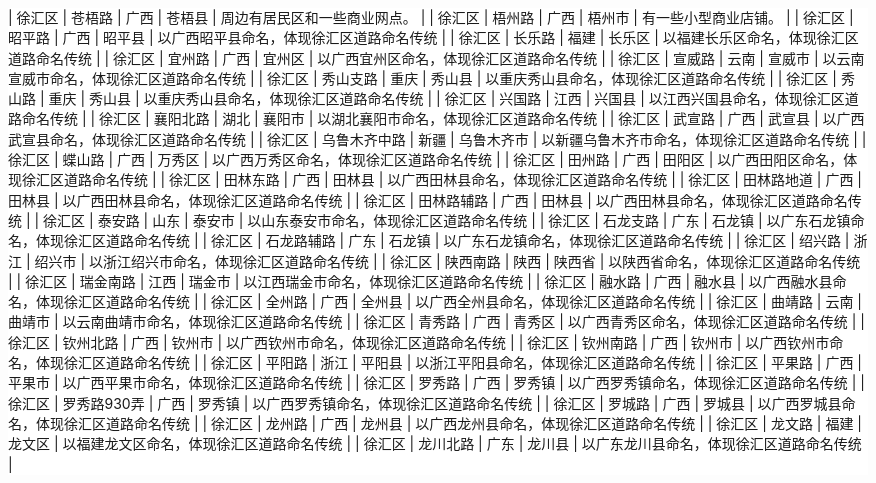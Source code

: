 | 徐汇区 | 苍梧路 | 广西 | 苍梧县 | 周边有居民区和一些商业网点。 |
| 徐汇区 | 梧州路 | 广西 | 梧州市 | 有一些小型商业店铺。 |
| 徐汇区 | 昭平路 | 广西 | 昭平县 | 以广西昭平县命名，体现徐汇区道路命名传统 |
| 徐汇区 | 长乐路 | 福建 | 长乐区 | 以福建长乐区命名，体现徐汇区道路命名传统 |
| 徐汇区 | 宜州路 | 广西 | 宜州区 | 以广西宜州区命名，体现徐汇区道路命名传统 |
| 徐汇区 | 宣威路 | 云南 | 宣威市 | 以云南宣威市命名，体现徐汇区道路命名传统 |
| 徐汇区 | 秀山支路 | 重庆 | 秀山县 | 以重庆秀山县命名，体现徐汇区道路命名传统 |
| 徐汇区 | 秀山路 | 重庆 | 秀山县 | 以重庆秀山县命名，体现徐汇区道路命名传统 |
| 徐汇区 | 兴国路 | 江西 | 兴国县 | 以江西兴国县命名，体现徐汇区道路命名传统 |
| 徐汇区 | 襄阳北路 | 湖北 | 襄阳市 | 以湖北襄阳市命名，体现徐汇区道路命名传统 |
| 徐汇区 | 武宣路 | 广西 | 武宣县 | 以广西武宣县命名，体现徐汇区道路命名传统 |
| 徐汇区 | 乌鲁木齐中路 | 新疆 | 乌鲁木齐市 | 以新疆乌鲁木齐市命名，体现徐汇区道路命名传统 |
| 徐汇区 | 蝶山路 | 广西 | 万秀区 | 以广西万秀区命名，体现徐汇区道路命名传统 |
| 徐汇区 | 田州路 | 广西 | 田阳区 | 以广西田阳区命名，体现徐汇区道路命名传统 |
| 徐汇区 | 田林东路 | 广西 | 田林县 | 以广西田林县命名，体现徐汇区道路命名传统 |
| 徐汇区 | 田林路地道 | 广西 | 田林县 | 以广西田林县命名，体现徐汇区道路命名传统 |
| 徐汇区 | 田林路辅路 | 广西 | 田林县 | 以广西田林县命名，体现徐汇区道路命名传统 |
| 徐汇区 | 泰安路 | 山东 | 泰安市 | 以山东泰安市命名，体现徐汇区道路命名传统 |
| 徐汇区 | 石龙支路 | 广东 | 石龙镇 | 以广东石龙镇命名，体现徐汇区道路命名传统 |
| 徐汇区 | 石龙路辅路 | 广东 | 石龙镇 | 以广东石龙镇命名，体现徐汇区道路命名传统 |
| 徐汇区 | 绍兴路 | 浙江 | 绍兴市 | 以浙江绍兴市命名，体现徐汇区道路命名传统 |
| 徐汇区 | 陕西南路 | 陕西 | 陕西省 | 以陕西省命名，体现徐汇区道路命名传统 |
| 徐汇区 | 瑞金南路 | 江西 | 瑞金市 | 以江西瑞金市命名，体现徐汇区道路命名传统 |
| 徐汇区 | 融水路 | 广西 | 融水县 | 以广西融水县命名，体现徐汇区道路命名传统 |
| 徐汇区 | 全州路 | 广西 | 全州县 | 以广西全州县命名，体现徐汇区道路命名传统 |
| 徐汇区 | 曲靖路 | 云南 | 曲靖市 | 以云南曲靖市命名，体现徐汇区道路命名传统 |
| 徐汇区 | 青秀路 | 广西 | 青秀区 | 以广西青秀区命名，体现徐汇区道路命名传统 |
| 徐汇区 | 钦州北路 | 广西 | 钦州市 | 以广西钦州市命名，体现徐汇区道路命名传统 |
| 徐汇区 | 钦州南路 | 广西 | 钦州市 | 以广西钦州市命名，体现徐汇区道路命名传统 |
| 徐汇区 | 平阳路 | 浙江 | 平阳县 | 以浙江平阳县命名，体现徐汇区道路命名传统 |
| 徐汇区 | 平果路 | 广西 | 平果市 | 以广西平果市命名，体现徐汇区道路命名传统 |
| 徐汇区 | 罗秀路 | 广西 | 罗秀镇 | 以广西罗秀镇命名，体现徐汇区道路命名传统 |
| 徐汇区 | 罗秀路930弄 | 广西 | 罗秀镇 | 以广西罗秀镇命名，体现徐汇区道路命名传统 |
| 徐汇区 | 罗城路 | 广西 | 罗城县 | 以广西罗城县命名，体现徐汇区道路命名传统 |
| 徐汇区 | 龙州路 | 广西 | 龙州县 | 以广西龙州县命名，体现徐汇区道路命名传统 |
| 徐汇区 | 龙文路 | 福建 | 龙文区 | 以福建龙文区命名，体现徐汇区道路命名传统 |
| 徐汇区 | 龙川北路 | 广东 | 龙川县 | 以广东龙川县命名，体现徐汇区道路命名传统 |